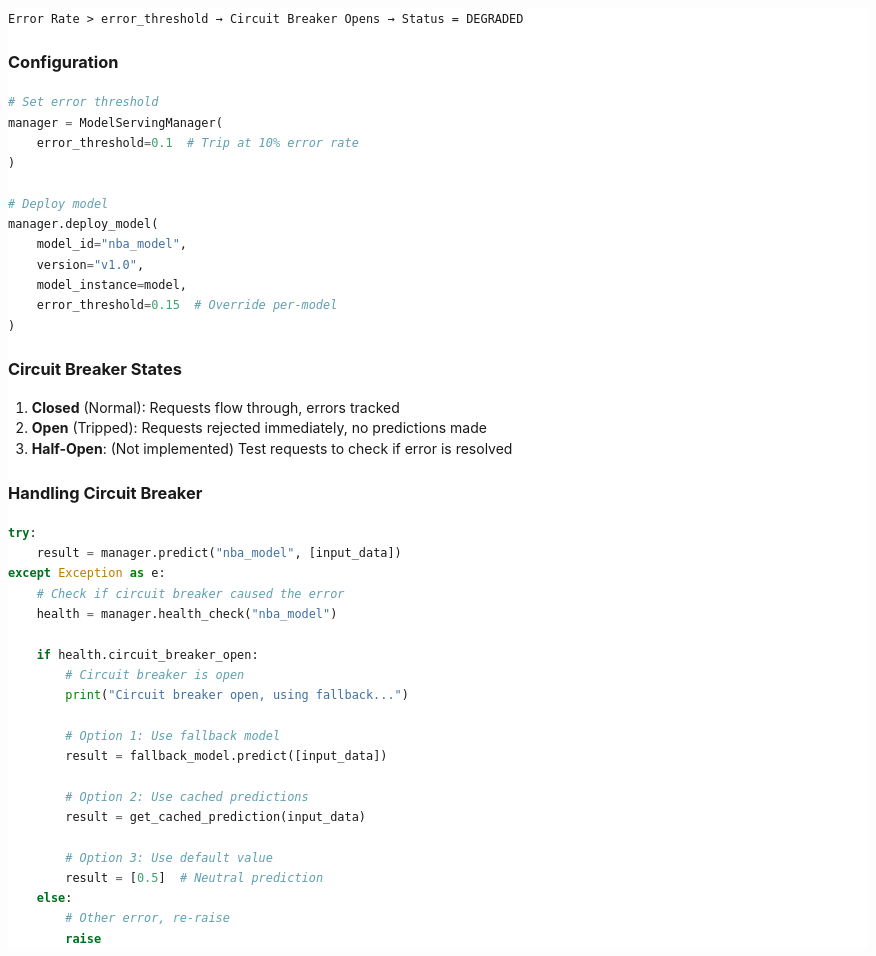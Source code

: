 ```
Error Rate > error_threshold → Circuit Breaker Opens → Status = DEGRADED
```

### Configuration

```python
# Set error threshold
manager = ModelServingManager(
    error_threshold=0.1  # Trip at 10% error rate
)

# Deploy model
manager.deploy_model(
    model_id="nba_model",
    version="v1.0",
    model_instance=model,
    error_threshold=0.15  # Override per-model
)
```

### Circuit Breaker States

1. **Closed** (Normal): Requests flow through, errors tracked
2. **Open** (Tripped): Requests rejected immediately, no predictions made
3. **Half-Open**: (Not implemented) Test requests to check if error is resolved

### Handling Circuit Breaker

```python
try:
    result = manager.predict("nba_model", [input_data])
except Exception as e:
    # Check if circuit breaker caused the error
    health = manager.health_check("nba_model")

    if health.circuit_breaker_open:
        # Circuit breaker is open
        print("Circuit breaker open, using fallback...")

        # Option 1: Use fallback model
        result = fallback_model.predict([input_data])

        # Option 2: Use cached predictions
        result = get_cached_prediction(input_data)

        # Option 3: Use default value
        result = [0.5]  # Neutral prediction
    else:
        # Other error, re-raise
        raise
```
